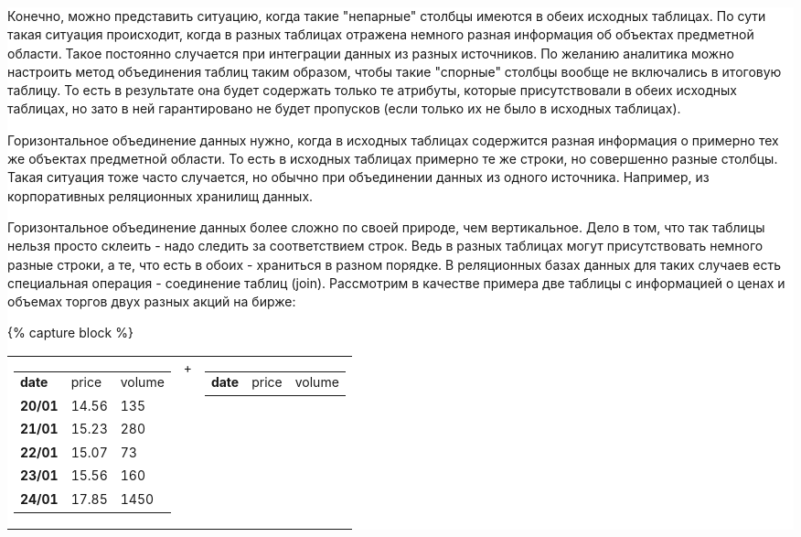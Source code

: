 Конечно, можно представить ситуацию, когда такие "непарные" столбцы имеются в обеих исходных таблицах. По сути такая ситуация происходит, когда в разных таблицах отражена немного разная информация об объектах предметной области. Такое постоянно случается при интеграции данных из разных источников. По желанию аналитика можно настроить метод объединения таблиц таким образом, чтобы такие "спорные" столбцы вообще не включались в итоговую таблицу. То есть в результате она будет содержать только те атрибуты, которые присутствовали в обеих исходных таблицах, но зато в ней гарантировано не будет пропусков (если только их не было в исходных таблицах).

Горизонтальное объединение данных нужно, когда в исходных таблицах содержится разная информация о примерно тех же объектах предметной области. То есть в исходных таблицах примерно те же строки, но совершенно разные столбцы. Такая ситуация тоже часто случается, но обычно при объединении данных из одного источника. Например, из корпоративных реляционных хранилищ данных.

Горизонтальное объединение данных более сложно по своей природе, чем вертикальное. Дело в том, что так таблицы нельзя просто склеить - надо следить за соответствием строк. Ведь в разных таблицах могут присутствовать немного разные строки, а те, что есть в обоих - храниться в разном порядке. В реляционных базах данных для таких случаев есть специальная операция - соединение таблиц (join). Рассмотрим в качестве примера две таблицы с информацией о ценах и объемах торгов двух разных акций на бирже:

{% capture block %}
<table>
    <tr>
        <td>
            <table>
                <tr>
                    <td><b>date</b></td>
                    <td>price</td>
                    <td>volume</td>
                </tr>
                <tr>
                    <td><b>20/01</b></td>
                    <td>14.56</td>
                    <td>135</td>
                </tr>
                <tr>
                    <td><b>21/01</b></td>
                    <td>15.23</td>
                    <td>280</td>
                </tr>
                <tr>
                    <td><b>22/01</b></td>
                    <td>15.07</td>
                    <td>73</td>
                </tr>
                <tr>
                    <td><b>23/01</b></td>
                    <td>15.56</td>
                    <td>160</td>
                </tr>
                <tr>
                    <td><b>24/01</b></td>
                    <td>17.85</td>
                    <td>1450</td>
                </tr>
            </table>
        </td>
        <td>
            +
        </td>
        <td>
            <table>
                <tr>
                    <td><b>date</b></td>
                    <td>price</td>
                    <td>volume</td>